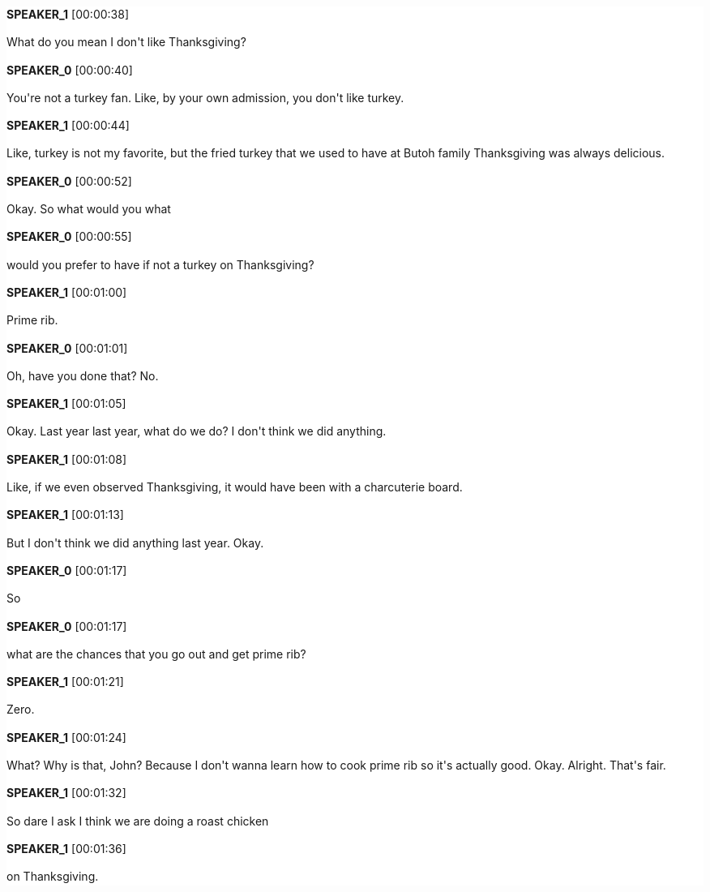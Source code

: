 **SPEAKER_1** [00:00:38]

What do you mean I don't like Thanksgiving?

**SPEAKER_0** [00:00:40]

You're not a turkey fan. Like, by your own admission, you don't like turkey.

**SPEAKER_1** [00:00:44]

Like, turkey is not my favorite, but the fried turkey that we used to have at Butoh family Thanksgiving was always delicious.

**SPEAKER_0** [00:00:52]

Okay. So what would you what

**SPEAKER_0** [00:00:55]

would you prefer to have if not a turkey on Thanksgiving?

**SPEAKER_1** [00:01:00]

Prime rib.

**SPEAKER_0** [00:01:01]

Oh, have you done that? No.

**SPEAKER_1** [00:01:05]

Okay. Last year last year, what do we do? I don't think we did anything.

**SPEAKER_1** [00:01:08]

Like, if we even observed Thanksgiving, it would have been with a charcuterie board.

**SPEAKER_1** [00:01:13]

But I don't think we did anything last year. Okay.

**SPEAKER_0** [00:01:17]

So

**SPEAKER_0** [00:01:17]

what are the chances that you go out and get prime rib?

**SPEAKER_1** [00:01:21]

Zero.

**SPEAKER_1** [00:01:24]

What? Why is that, John? Because I don't wanna learn how to cook prime rib so it's actually good. Okay. Alright. That's fair.

**SPEAKER_1** [00:01:32]

So dare I ask I think we are doing a roast chicken

**SPEAKER_1** [00:01:36]

on Thanksgiving.
